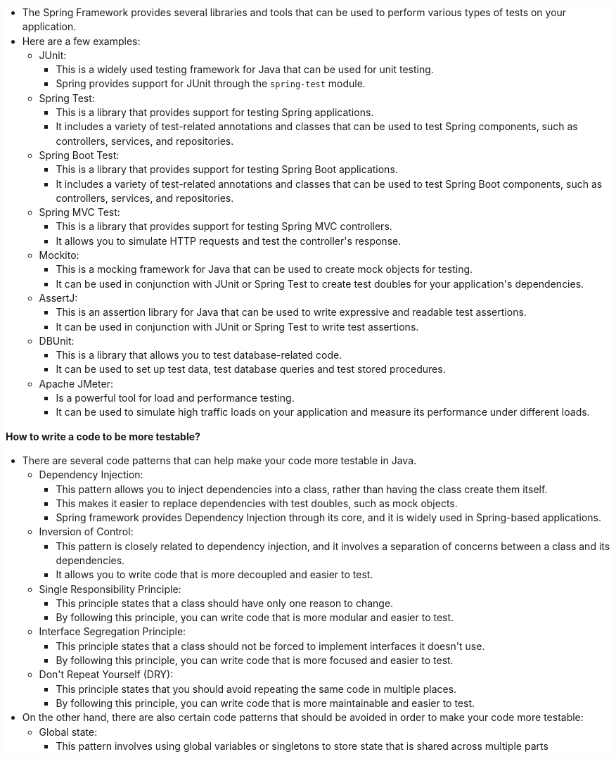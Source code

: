 - The Spring Framework provides several libraries and tools that can be used to perform various types of tests on 
your application. 
- Here are a few examples:
    - JUnit: 
        - This is a widely used testing framework for Java that can be used for unit testing.
        - Spring provides support for JUnit through the `spring-test` module.
    - Spring Test: 
        - This is a library that provides support for testing Spring applications. 
        - It includes a variety of test-related annotations and classes that can be used to test Spring components,
         such as controllers, services, and repositories.
    - Spring Boot Test: 
        - This is a library that provides support for testing Spring Boot applications. 
        - It includes a variety of test-related annotations and classes that can be used to test Spring Boot components, 
        such as controllers, services, and repositories.
    - Spring MVC Test: 
        - This is a library that provides support for testing Spring MVC controllers. 
        - It allows you to simulate HTTP requests and test the controller's response.
    - Mockito: 
        - This is a mocking framework for Java that can be used to create mock objects for testing. 
        - It can be used in conjunction with JUnit or Spring Test to create test doubles for your application's dependencies.
    - AssertJ: 
        - This is an assertion library for Java that can be used to write expressive and readable test assertions. 
        - It can be used in conjunction with JUnit or Spring Test to write test assertions.
    - DBUnit: 
        - This is a library that allows you to test database-related code. 
        - It can be used to set up test data, test database queries and test stored procedures.
    - Apache JMeter: 
        - Is a powerful tool for load and performance testing. 
        - It can be used to simulate high traffic loads on your application and measure its performance under different loads.
        
**How to write a code to be more testable?** 
      
- There are several code patterns that can help make your code more testable in Java. 
    - Dependency Injection: 
        - This pattern allows you to inject dependencies into a class, rather than having the class create them itself. 
        - This makes it easier to replace dependencies with test doubles, such as mock objects. 
        - Spring framework provides Dependency Injection through its core, and it is widely used in Spring-based applications.
    - Inversion of Control: 
        - This pattern is closely related to dependency injection, and it involves a separation of concerns between 
        a class and its dependencies. 
        - It allows you to write code that is more decoupled and easier to test.
    - Single Responsibility Principle: 
        - This principle states that a class should have only one reason to change. 
        - By following this principle, you can write code that is more modular and easier to test.
    - Interface Segregation Principle: 
        - This principle states that a class should not be forced to implement interfaces it doesn't use. 
        - By following this principle, you can write code that is more focused and easier to test.
    - Don't Repeat Yourself (DRY): 
        - This principle states that you should avoid repeating the same code in multiple places. 
        - By following this principle, you can write code that is more maintainable and easier to test.
- On the other hand, there are also certain code patterns that should be avoided in order to make your code more testable:
    - Global state: 
        - This pattern involves using global variables or singletons to store state that is shared across multiple parts 